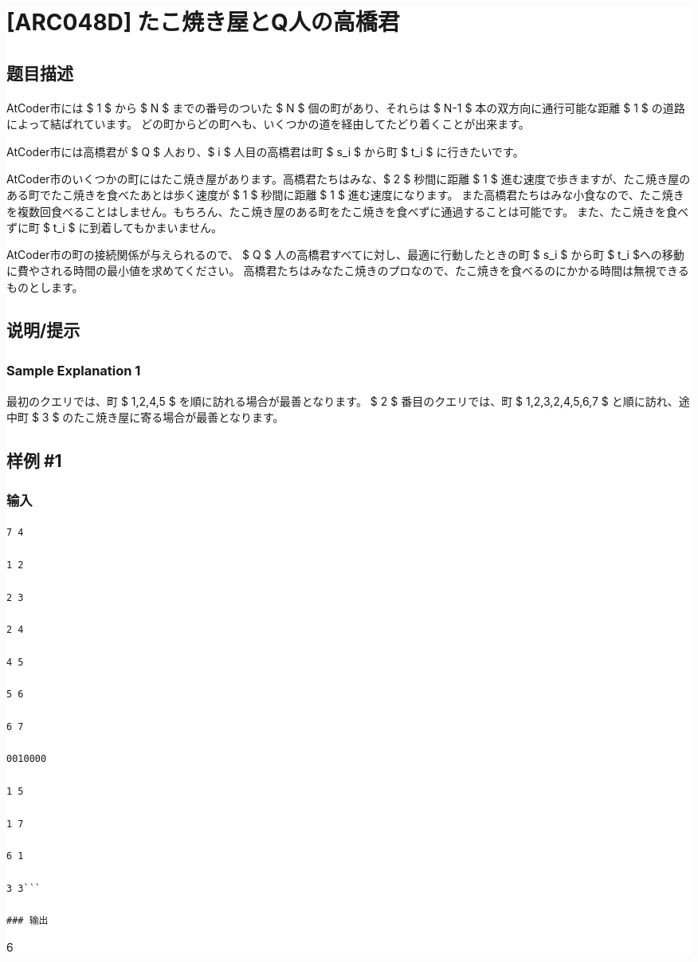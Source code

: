 # [ARC048D] たこ焼き屋とQ人の高橋君

## 题目描述

[problemUrl]: https://atcoder.jp/contests/arc048/tasks/arc048_d

AtCoder市には $ 1 $ から $ N $ までの番号のついた $ N $ 個の町があり、それらは $ N-1 $ 本の双方向に通行可能な距離 $ 1 $ の道路によって結ばれています。 どの町からどの町へも、いくつかの道を経由してたどり着くことが出来ます。

AtCoder市には高橋君が $ Q $ 人おり、$ i $ 人目の高橋君は町 $ s_i $ から町 $ t_i $ に行きたいです。

AtCoder市のいくつかの町にはたこ焼き屋があります。高橋君たちはみな、$ 2 $ 秒間に距離 $ 1 $ 進む速度で歩きますが、たこ焼き屋のある町でたこ焼きを食べたあとは歩く速度が $ 1 $ 秒間に距離 $ 1 $ 進む速度になります。 また高橋君たちはみな小食なので、たこ焼きを複数回食べることはしません。もちろん、たこ焼き屋のある町をたこ焼きを食べずに通過することは可能です。 また、たこ焼きを食べずに町 $ t_i $ に到着してもかまいません。

AtCoder市の町の接続関係が与えられるので、 $ Q $ 人の高橋君すべてに対し、最適に行動したときの町 $ s_i $ から町 $ t_i $への移動に費やされる時間の最小値を求めてください。 高橋君たちはみなたこ焼きのプロなので、たこ焼きを食べるのにかかる時間は無視できるものとします。

## 说明/提示

### Sample Explanation 1

最初のクエリでは、町 $ 1,2,4,5 $ を順に訪れる場合が最善となります。 $ 2 $ 番目のクエリでは、町 $ 1,2,3,2,4,5,6,7 $ と順に訪れ、途中町 $ 3 $ のたこ焼き屋に寄る場合が最善となります。

## 样例 #1

### 输入

```
7 4

1 2

2 3

2 4

4 5

5 6

6 7

0010000

1 5

1 7

6 1

3 3```

### 输出

```
6
